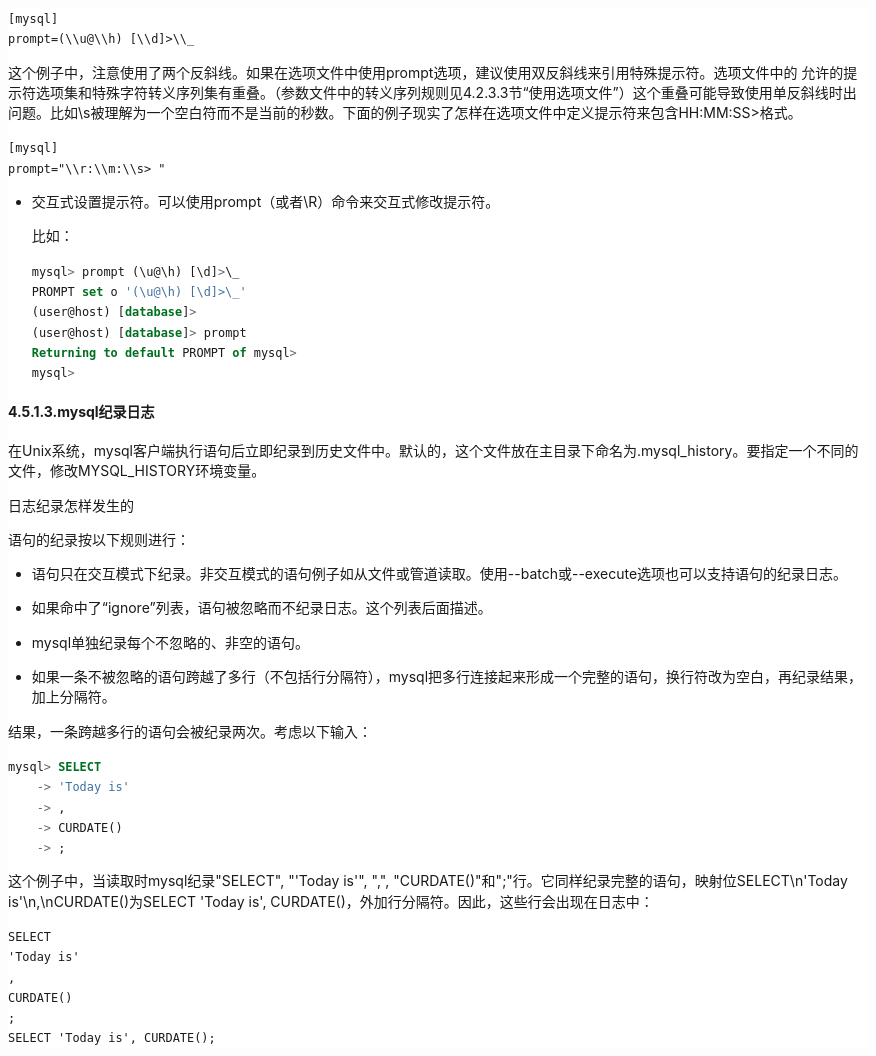   ```shell
  [mysql]
  prompt=(\\u@\\h) [\\d]>\\_
  ```
  这个例子中，注意使用了两个反斜线。如果在选项文件中使用prompt选项，建议使用双反斜线来引用特殊提示符。选项文件中的 允许的提示符选项集和特殊字符转义序列集有重叠。（参数文件中的转义序列规则见4.2.3.3节“使用选项文件”）这个重叠可能导致使用单反斜线时出问题。比如\s被理解为一个空白符而不是当前的秒数。下面的例子现实了怎样在选项文件中定义提示符来包含HH:MM:SS>格式。

  ```shell
  [mysql]
  prompt="\\r:\\m:\\s> "
  ```

* 交互式设置提示符。可以使用prompt（或者\R）命令来交互式修改提示符。

  比如：

  ```sql
  mysql> prompt (\u@\h) [\d]>\_
  PROMPT set o '(\u@\h) [\d]>\_'
  (user@host) [database]> 
  (user@host) [database]> prompt
  Returning to default PROMPT of mysql>
  mysql>
  ```

#### 4.5.1.3.mysql纪录日志

在Unix系统，mysql客户端执行语句后立即纪录到历史文件中。默认的，这个文件放在主目录下命名为.mysql_history。要指定一个不同的文件，修改MYSQL_HISTORY环境变量。

日志纪录怎样发生的

语句的纪录按以下规则进行：

* 语句只在交互模式下纪录。非交互模式的语句例子如从文件或管道读取。使用--batch或--execute选项也可以支持语句的纪录日志。

* 如果命中了“ignore”列表，语句被忽略而不纪录日志。这个列表后面描述。

* mysql单独纪录每个不忽略的、非空的语句。

* 如果一条不被忽略的语句跨越了多行（不包括行分隔符），mysql把多行连接起来形成一个完整的语句，换行符改为空白，再纪录结果，加上分隔符。

结果，一条跨越多行的语句会被纪录两次。考虑以下输入：

```sql
mysql> SELECT
    -> 'Today is'
    -> ,
    -> CURDATE()
    -> ;
```

这个例子中，当读取时mysql纪录"SELECT", "'Today is'", ",", "CURDATE()"和";"行。它同样纪录完整的语句，映射位SELECT\n'Today is'\n,\nCURDATE()为SELECT 'Today is', CURDATE()，外加行分隔符。因此，这些行会出现在日志中：

```
SELECT
'Today is'
,
CURDATE()
;
SELECT 'Today is', CURDATE();
```
